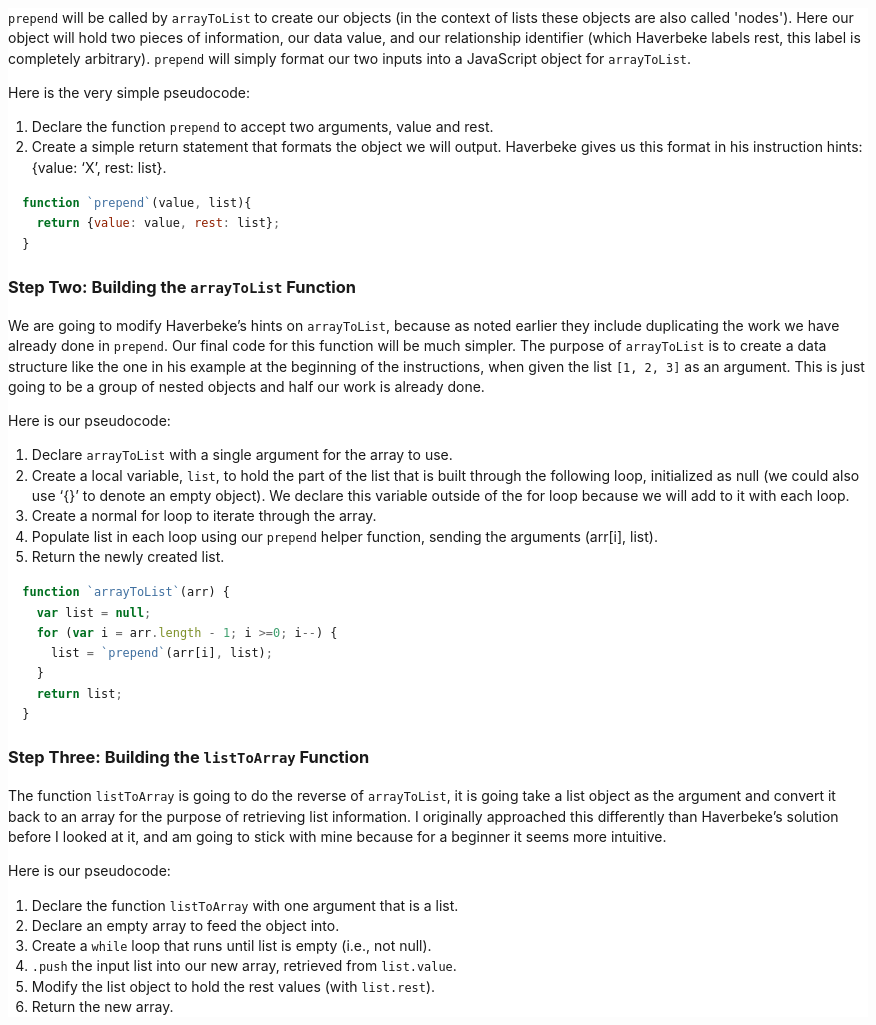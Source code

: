 `prepend` will be called by `arrayToList` to create our objects (in the context of lists these objects are also called 'nodes'). Here our object will hold two pieces of information, our data value, and our relationship identifier (which Haverbeke labels rest, this label is completely arbitrary). `prepend` will simply format our two inputs into a JavaScript object for `arrayToList`.

Here is the very simple pseudocode:

1. Declare the function `prepend` to accept two arguments, value and rest.
1. Create a simple return statement that formats the object we will output. Haverbeke gives us this format in his instruction hints: {value: ‘X’, rest: list}.

```javascript
  function `prepend`(value, list){
    return {value: value, rest: list};
  }
```

### Step Two: Building the ``arrayToList`` Function

We are going to modify Haverbeke’s hints on `arrayToList`, because as noted earlier they include duplicating the work we have already done in `prepend`. Our final code for this function will be much simpler. The purpose of `arrayToList` is to create a data structure like the one in his example at the beginning of the instructions, when given the list `[1, 2, 3]` as an argument. This is just going to be a group of nested objects and half our work is already done.

Here is our pseudocode:

1. Declare `arrayToList` with a single argument for the array to use.
1. Create a local variable, `list`, to hold the part of the list that is built through the following loop, initialized as null (we could also use ‘{}’ to denote an empty object). We declare this variable outside of the for loop because we will add to it with each loop.
1. Create a normal for loop to iterate through the array.
1. Populate list in each loop using our `prepend` helper function, sending the arguments (arr[i], list).
1. Return the newly created list.

```javascript
  function `arrayToList`(arr) {
    var list = null;
    for (var i = arr.length - 1; i >=0; i--) {
      list = `prepend`(arr[i], list);
    }
    return list;
  }
```

### Step Three: Building the `listToArray` Function

The function `listToArray` is going to do the reverse of `arrayToList`, it is going take a list object as the argument and convert it back to an array for the purpose of retrieving list information. I originally approached this differently than Haverbeke’s solution before I looked at it, and am going to stick with mine because for a beginner it seems more intuitive.

Here is our pseudocode:

1. Declare the function `listToArray` with one argument that is a list.
1. Declare an empty array to feed the object into.
1. Create a `while` loop that runs until list is empty (i.e., not null).
1. `.push` the input list into our new array, retrieved from `list.value`.
1. Modify the list object to hold the rest values (with `list.rest`).
1. Return the new array.
